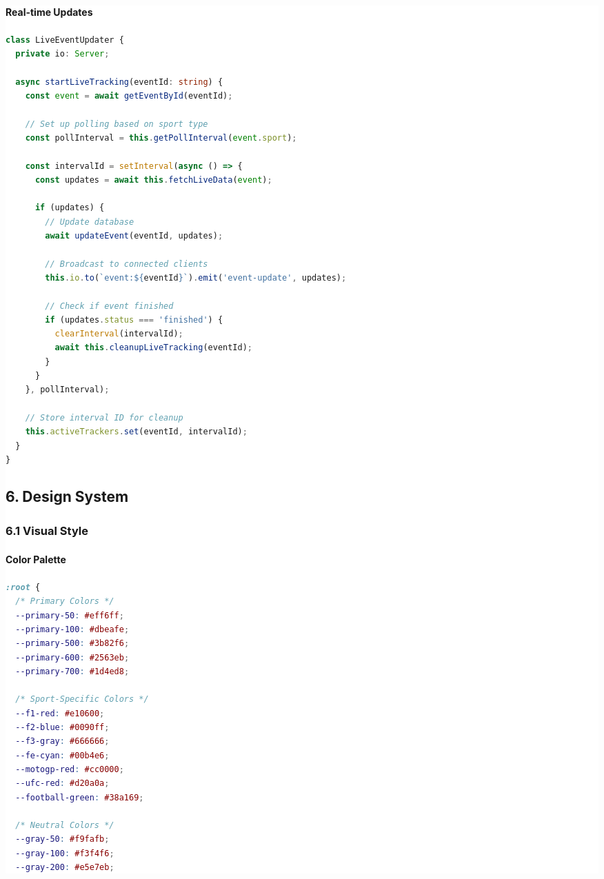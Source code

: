 #### Real-time Updates

```typescript
class LiveEventUpdater {
  private io: Server;
  
  async startLiveTracking(eventId: string) {
    const event = await getEventById(eventId);
    
    // Set up polling based on sport type
    const pollInterval = this.getPollInterval(event.sport);
    
    const intervalId = setInterval(async () => {
      const updates = await this.fetchLiveData(event);
      
      if (updates) {
        // Update database
        await updateEvent(eventId, updates);
        
        // Broadcast to connected clients
        this.io.to(`event:${eventId}`).emit('event-update', updates);
        
        // Check if event finished
        if (updates.status === 'finished') {
          clearInterval(intervalId);
          await this.cleanupLiveTracking(eventId);
        }
      }
    }, pollInterval);
    
    // Store interval ID for cleanup
    this.activeTrackers.set(eventId, intervalId);
  }
}
```

## 6. Design System

### 6.1 Visual Style

#### Color Palette
```css
:root {
  /* Primary Colors */
  --primary-50: #eff6ff;
  --primary-100: #dbeafe;
  --primary-500: #3b82f6;
  --primary-600: #2563eb;
  --primary-700: #1d4ed8;
  
  /* Sport-Specific Colors */
  --f1-red: #e10600;
  --f2-blue: #0090ff;
  --f3-gray: #666666;
  --fe-cyan: #00b4e6;
  --motogp-red: #cc0000;
  --ufc-red: #d20a0a;
  --football-green: #38a169;
  
  /* Neutral Colors */
  --gray-50: #f9fafb;
  --gray-100: #f3f4f6;
  --gray-200: #e5e7eb;
```